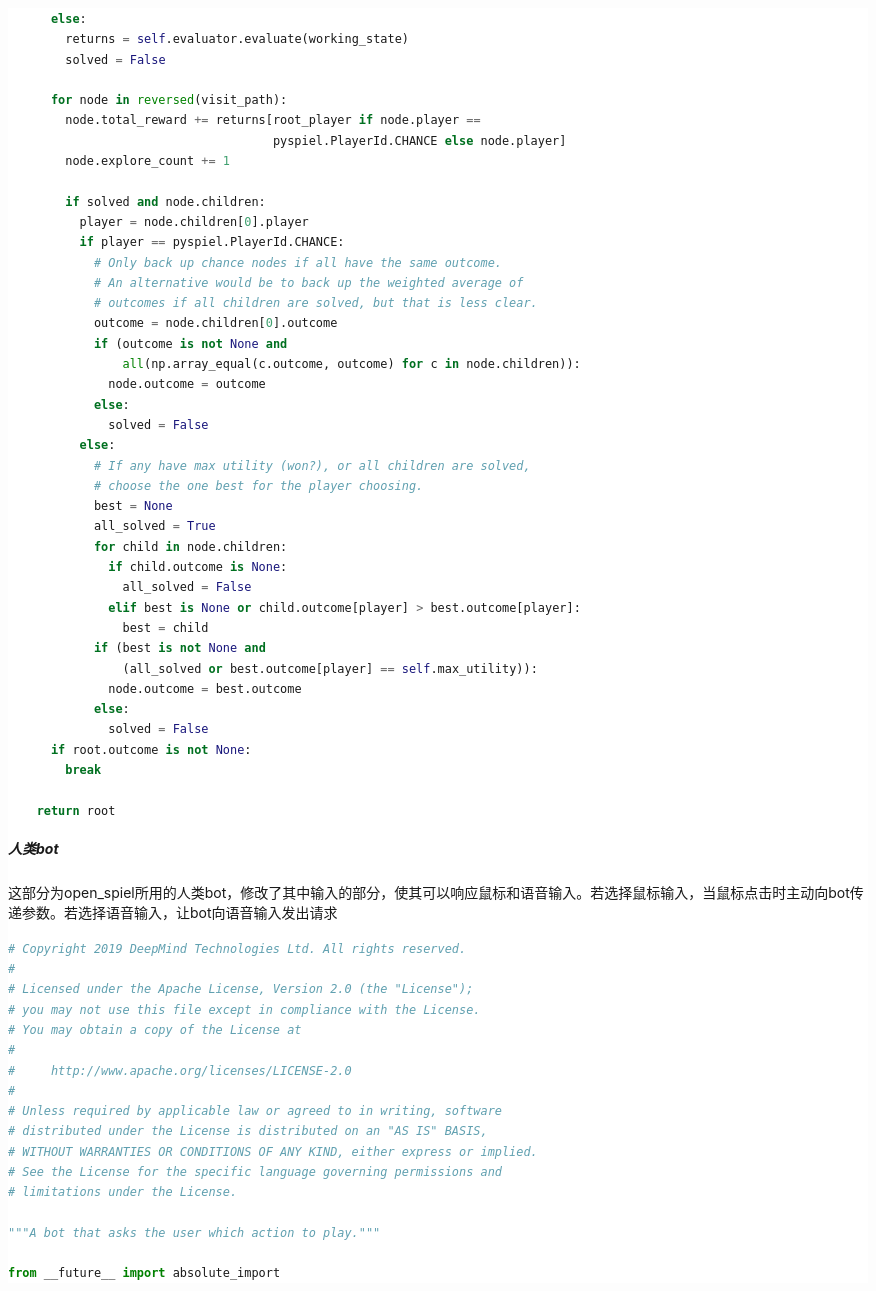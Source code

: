 ```python
      else:
        returns = self.evaluator.evaluate(working_state)
        solved = False

      for node in reversed(visit_path):
        node.total_reward += returns[root_player if node.player ==
                                     pyspiel.PlayerId.CHANCE else node.player]
        node.explore_count += 1

        if solved and node.children:
          player = node.children[0].player
          if player == pyspiel.PlayerId.CHANCE:
            # Only back up chance nodes if all have the same outcome.
            # An alternative would be to back up the weighted average of
            # outcomes if all children are solved, but that is less clear.
            outcome = node.children[0].outcome
            if (outcome is not None and
                all(np.array_equal(c.outcome, outcome) for c in node.children)):
              node.outcome = outcome
            else:
              solved = False
          else:
            # If any have max utility (won?), or all children are solved,
            # choose the one best for the player choosing.
            best = None
            all_solved = True
            for child in node.children:
              if child.outcome is None:
                all_solved = False
              elif best is None or child.outcome[player] > best.outcome[player]:
                best = child
            if (best is not None and
                (all_solved or best.outcome[player] == self.max_utility)):
              node.outcome = best.outcome
            else:
              solved = False
      if root.outcome is not None:
        break

    return root
```

##### 人类bot

这部分为open_spiel所用的人类bot，修改了其中输入的部分，使其可以响应鼠标和语音输入。若选择鼠标输入，当鼠标点击时主动向bot传递参数。若选择语音输入，让bot向语音输入发出请求

```python
# Copyright 2019 DeepMind Technologies Ltd. All rights reserved.
#
# Licensed under the Apache License, Version 2.0 (the "License");
# you may not use this file except in compliance with the License.
# You may obtain a copy of the License at
#
#     http://www.apache.org/licenses/LICENSE-2.0
#
# Unless required by applicable law or agreed to in writing, software
# distributed under the License is distributed on an "AS IS" BASIS,
# WITHOUT WARRANTIES OR CONDITIONS OF ANY KIND, either express or implied.
# See the License for the specific language governing permissions and
# limitations under the License.

"""A bot that asks the user which action to play."""

from __future__ import absolute_import
```